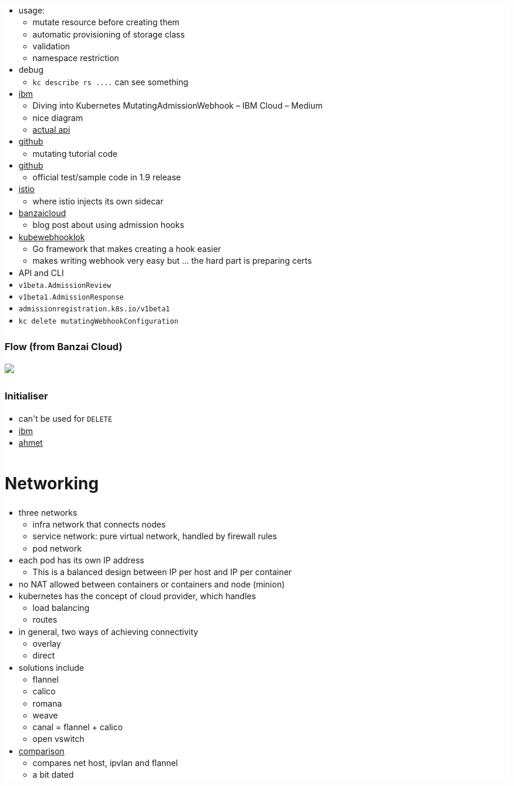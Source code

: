 * usage:
    * mutate resource before creating them
    * automatic provisioning of storage class
    * validation
    * namespace restriction
* debug
    * `kc describe rs ....` can see something
* [ibm](https://medium.com/ibm-cloud/diving-into-kubernetes-mutatingadmissionwebhook-6ef3c5695f74)
    * Diving into Kubernetes MutatingAdmissionWebhook – IBM Cloud – Medium
    * nice diagram
    * [actual api](https://github.com/kubernetes/kubernetes/blob/v1.9.0/pkg/apis/admission/types.go)
* [github](https://github.com/morvencao/kube-mutating-webhook-tutorial)
    * mutating tutorial code
* [github](https://github.com/kubernetes/kubernetes/tree/release-1.9/test/images/webhook)
    * official test/sample code in 1.9 release
* [istio](https://github.com/istio/istio/tree/master/pilot/pkg/kube/inject)
    * where istio injects its own sidecar
* [banzaicloud](https://banzaicloud.com/blog/k8s-admission-webhooks/)
    * blog post about using admission hooks
* [kubewebhooklok](https://github.com/slok/kubewebhook)
    * Go framework that makes creating a hook easier
    * makes writing webhook very easy but ... the hard part is preparing certs
* API and CLI
* `v1beta.AdmissionReview`
* `v1beta1.AdmissionResponse`
* `admissionregistration.k8s.io/v1beta1`
* `kc delete mutatingWebhookConfiguration`

### Flow (from Banzai Cloud)
<img src="http://borlandc.pek3b.qingstor.com/k8s/k8s-webhooks.png" width=75%>

### Initialiser
* can't be used for `DELETE`
* [ibm](https://medium.com/ibm-cloud/kubernetes-initializers-deep-dive-and-tutorial-3bc416e4e13e)
* [ahmet](https://ahmet.im/blog/initializers/)


# Networking
* three networks
    * infra network that connects nodes
    * service network: pure virtual network, handled by firewall rules
    * pod network
* each pod has its own IP address
    * This is a balanced design between IP per host and IP per container
* no NAT allowed between containers or containers and node (minion)
* kubernetes has the concept of cloud provider, which handles
    * load balancing
    * routes
* in general, two ways of achieving connectivity
    * overlay
    * direct
* solutions include
    * flannel
    * calico
    * romana
    * weave
    * canal = flannel + calico
    * open vswitch
* [comparison](http://machinezone.github.io/research/networking-solutions-for-kubernetes/)
    * compares net host, ipvlan and flannel
    * a bit dated